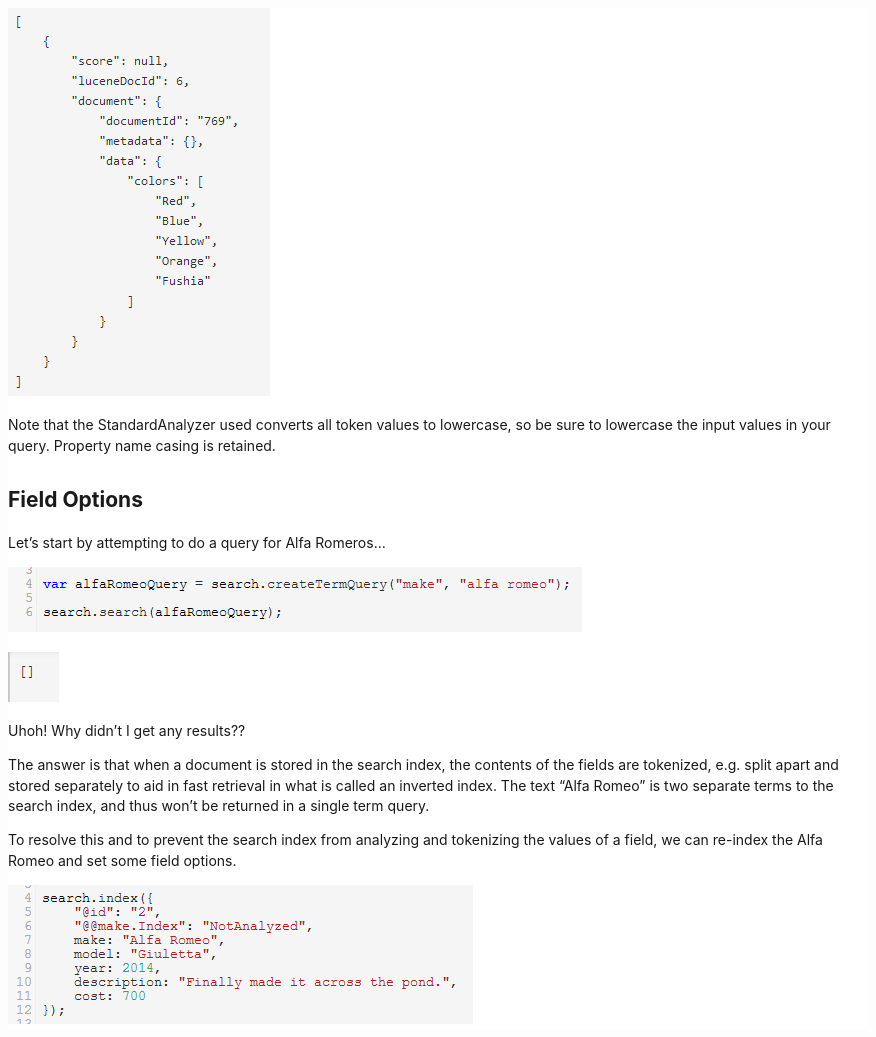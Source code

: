 ![alt text](/img/bsa-25.png "Query Result")

 
Note that the StandardAnalyzer used converts all token values to lowercase, so be sure to lowercase the input values in your query. Property name casing is retained.
 
 
Field Options
---
 
Let’s start by attempting to do a query for Alfa Romeros…
 
![alt text](/img/bsa-26.png "Search Query")

![alt text](/img/bsa-27.png "Query Result")
 

Uhoh! Why didn’t I get any results??
 
The answer is that when a document is stored in the search index, the contents of the fields are tokenized, e.g. split apart and stored separately to aid in fast retrieval in what is called an inverted index. The text “Alfa Romeo” is two separate terms to the search index, and thus won’t be returned in a single term query.
 
To resolve this and to prevent the search index from analyzing and tokenizing the values of a field, we can re-index the Alfa Romeo and set some field options.

![alt text](/img/bsa-28.png "Search Query")
 